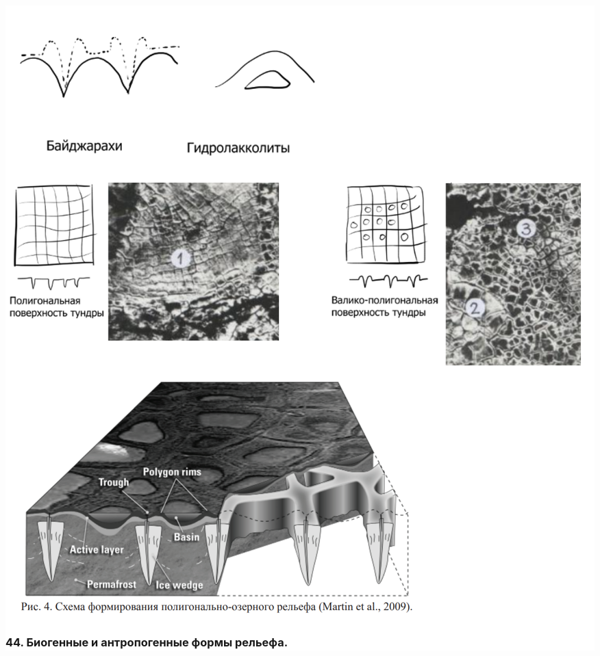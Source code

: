 ![](../../media/geomorphology/gm-43-baidzh_lakkol-40.png)

![](../../media/geomorphology/gm-43-polytundra-80.png)

![](../../media/geomorphology/gm-43-polylake-50.png)

### 44. Биогенные и антропогенные формы рельефа.
